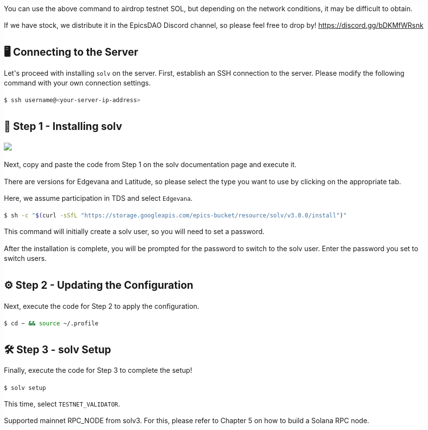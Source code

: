 You can use the above command to airdrop testnet SOL, but depending on the network conditions, it may be difficult to obtain.

If we have stock, we distribute it in the EpicsDAO Discord channel, so please feel free to drop by!
https://discord.gg/bDKMfWRsnk

## 🖥️ Connecting to the Server

Let's proceed with installing `solv` on the server.
First, establish an SSH connection to the server.
Please modify the following command with your own connection settings.

```bash
$ ssh username@<your-server-ip-address>
```

## 🚀 Step 1 - Installing solv

![](https://storage.googleapis.com/epics-bucket/solv/assets/solv-top-en.png)

Next, copy and paste the code from Step 1 on the solv documentation page and execute it.

There are versions for Edgevana and Latitude, so please select the type you want to use by clicking on the appropriate tab.

Here, we assume participation in TDS and select `Edgevana`.

```bash
$ sh -c "$(curl -sSfL "https://storage.googleapis.com/epics-bucket/resource/solv/v3.0.0/install")"
```

This command will initially create a solv user, so you will need to set a password.

After the installation is complete, you will be prompted for the password to switch to the solv user.
Enter the password you set to switch users.

## ⚙️ Step 2 - Updating the Configuration

Next, execute the code for Step 2 to apply the configuration.

```bash
$ cd ~ && source ~/.profile
```

## 🛠️ Step 3 - solv Setup

Finally, execute the code for Step 3 to complete the setup!

```bash
$ solv setup
```

This time, select `TESTNET_VALIDATOR`.

Supported mainnet RPC_NODE from solv3.
For this, please refer to Chapter 5 on how to build a Solana RPC node.

